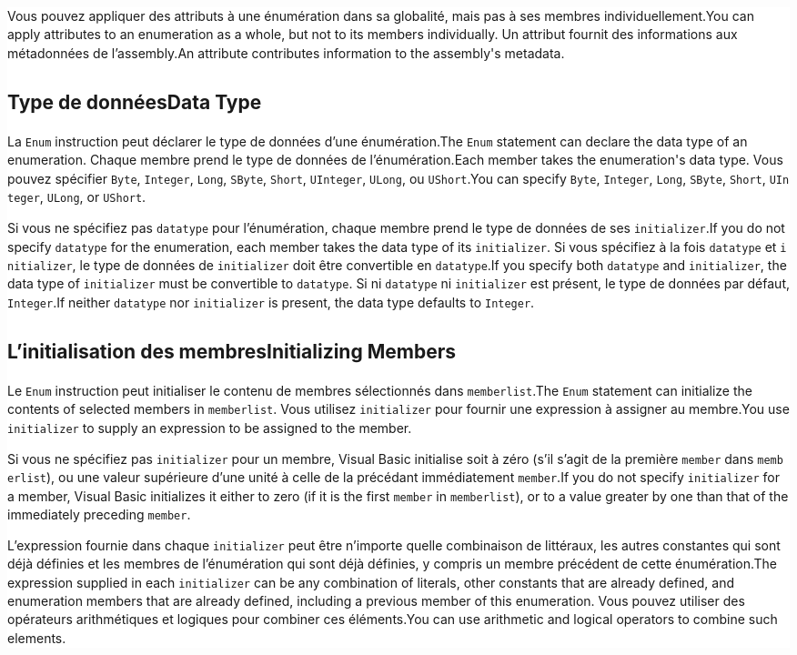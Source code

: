 <span data-ttu-id="b5c2d-159">Vous pouvez appliquer des attributs à une énumération dans sa globalité, mais pas à ses membres individuellement.</span><span class="sxs-lookup"><span data-stu-id="b5c2d-159">You can apply attributes to an enumeration as a whole, but not to its members individually.</span></span> <span data-ttu-id="b5c2d-160">Un attribut fournit des informations aux métadonnées de l’assembly.</span><span class="sxs-lookup"><span data-stu-id="b5c2d-160">An attribute contributes information to the assembly's metadata.</span></span>

## <a name="data-type"></a><span data-ttu-id="b5c2d-161">Type de données</span><span class="sxs-lookup"><span data-stu-id="b5c2d-161">Data Type</span></span>

<span data-ttu-id="b5c2d-162">La `Enum` instruction peut déclarer le type de données d’une énumération.</span><span class="sxs-lookup"><span data-stu-id="b5c2d-162">The `Enum` statement can declare the data type of an enumeration.</span></span> <span data-ttu-id="b5c2d-163">Chaque membre prend le type de données de l’énumération.</span><span class="sxs-lookup"><span data-stu-id="b5c2d-163">Each member takes the enumeration's data type.</span></span> <span data-ttu-id="b5c2d-164">Vous pouvez spécifier `Byte`, `Integer`, `Long`, `SByte`, `Short`, `UInteger`, `ULong`, ou `UShort`.</span><span class="sxs-lookup"><span data-stu-id="b5c2d-164">You can specify `Byte`, `Integer`, `Long`, `SByte`, `Short`, `UInteger`, `ULong`, or `UShort`.</span></span>

<span data-ttu-id="b5c2d-165">Si vous ne spécifiez pas `datatype` pour l’énumération, chaque membre prend le type de données de ses `initializer`.</span><span class="sxs-lookup"><span data-stu-id="b5c2d-165">If you do not specify `datatype` for the enumeration, each member takes the data type of its `initializer`.</span></span> <span data-ttu-id="b5c2d-166">Si vous spécifiez à la fois `datatype` et `initializer`, le type de données de `initializer` doit être convertible en `datatype`.</span><span class="sxs-lookup"><span data-stu-id="b5c2d-166">If you specify both `datatype` and `initializer`, the data type of `initializer` must be convertible to `datatype`.</span></span> <span data-ttu-id="b5c2d-167">Si ni `datatype` ni `initializer` est présent, le type de données par défaut, `Integer`.</span><span class="sxs-lookup"><span data-stu-id="b5c2d-167">If neither `datatype` nor `initializer` is present, the data type defaults to `Integer`.</span></span>

## <a name="initializing-members"></a><span data-ttu-id="b5c2d-168">L’initialisation des membres</span><span class="sxs-lookup"><span data-stu-id="b5c2d-168">Initializing Members</span></span>

<span data-ttu-id="b5c2d-169">Le `Enum` instruction peut initialiser le contenu de membres sélectionnés dans `memberlist`.</span><span class="sxs-lookup"><span data-stu-id="b5c2d-169">The `Enum` statement can initialize the contents of selected members in `memberlist`.</span></span> <span data-ttu-id="b5c2d-170">Vous utilisez `initializer` pour fournir une expression à assigner au membre.</span><span class="sxs-lookup"><span data-stu-id="b5c2d-170">You use `initializer` to supply an expression to be assigned to the member.</span></span>

<span data-ttu-id="b5c2d-171">Si vous ne spécifiez pas `initializer` pour un membre, Visual Basic initialise soit à zéro (s’il s’agit de la première `member` dans `memberlist`), ou une valeur supérieure d’une unité à celle de la précédant immédiatement `member`.</span><span class="sxs-lookup"><span data-stu-id="b5c2d-171">If you do not specify `initializer` for a member, Visual Basic initializes it either to zero (if it is the first `member` in `memberlist`), or to a value greater by one than that of the immediately preceding `member`.</span></span>

<span data-ttu-id="b5c2d-172">L’expression fournie dans chaque `initializer` peut être n’importe quelle combinaison de littéraux, les autres constantes qui sont déjà définies et les membres de l’énumération qui sont déjà définies, y compris un membre précédent de cette énumération.</span><span class="sxs-lookup"><span data-stu-id="b5c2d-172">The expression supplied in each `initializer` can be any combination of literals, other constants that are already defined, and enumeration members that are already defined, including a previous member of this enumeration.</span></span> <span data-ttu-id="b5c2d-173">Vous pouvez utiliser des opérateurs arithmétiques et logiques pour combiner ces éléments.</span><span class="sxs-lookup"><span data-stu-id="b5c2d-173">You can use arithmetic and logical operators to combine such elements.</span></span>
